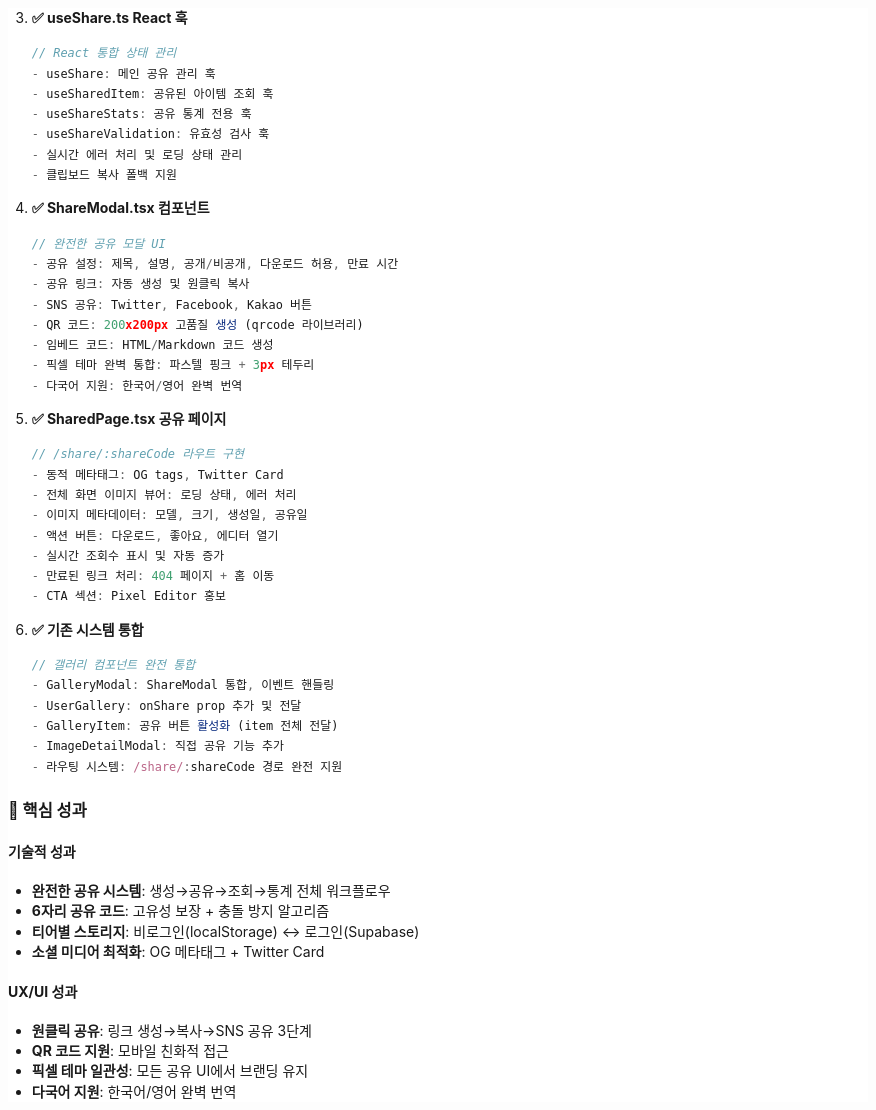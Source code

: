 3. **✅ useShare.ts React 훅**
   ```typescript
   // React 통합 상태 관리
   - useShare: 메인 공유 관리 훅
   - useSharedItem: 공유된 아이템 조회 훅
   - useShareStats: 공유 통계 전용 훅
   - useShareValidation: 유효성 검사 훅
   - 실시간 에러 처리 및 로딩 상태 관리
   - 클립보드 복사 폴백 지원
   ```

4. **✅ ShareModal.tsx 컴포넌트**
   ```typescript
   // 완전한 공유 모달 UI
   - 공유 설정: 제목, 설명, 공개/비공개, 다운로드 허용, 만료 시간
   - 공유 링크: 자동 생성 및 원클릭 복사
   - SNS 공유: Twitter, Facebook, Kakao 버튼
   - QR 코드: 200x200px 고품질 생성 (qrcode 라이브러리)
   - 임베드 코드: HTML/Markdown 코드 생성
   - 픽셀 테마 완벽 통합: 파스텔 핑크 + 3px 테두리
   - 다국어 지원: 한국어/영어 완벽 번역
   ```

5. **✅ SharedPage.tsx 공유 페이지**
   ```typescript
   // /share/:shareCode 라우트 구현
   - 동적 메타태그: OG tags, Twitter Card
   - 전체 화면 이미지 뷰어: 로딩 상태, 에러 처리
   - 이미지 메타데이터: 모델, 크기, 생성일, 공유일
   - 액션 버튼: 다운로드, 좋아요, 에디터 열기
   - 실시간 조회수 표시 및 자동 증가
   - 만료된 링크 처리: 404 페이지 + 홈 이동
   - CTA 섹션: Pixel Editor 홍보
   ```

6. **✅ 기존 시스템 통합**
   ```typescript
   // 갤러리 컴포넌트 완전 통합
   - GalleryModal: ShareModal 통합, 이벤트 핸들링
   - UserGallery: onShare prop 추가 및 전달
   - GalleryItem: 공유 버튼 활성화 (item 전체 전달)
   - ImageDetailModal: 직접 공유 기능 추가
   - 라우팅 시스템: /share/:shareCode 경로 완전 지원
   ```

### 🎯 핵심 성과

#### 기술적 성과
- **완전한 공유 시스템**: 생성→공유→조회→통계 전체 워크플로우
- **6자리 공유 코드**: 고유성 보장 + 충돌 방지 알고리즘
- **티어별 스토리지**: 비로그인(localStorage) ↔ 로그인(Supabase)
- **소셜 미디어 최적화**: OG 메타태그 + Twitter Card

#### UX/UI 성과
- **원클릭 공유**: 링크 생성→복사→SNS 공유 3단계
- **QR 코드 지원**: 모바일 친화적 접근
- **픽셀 테마 일관성**: 모든 공유 UI에서 브랜딩 유지
- **다국어 지원**: 한국어/영어 완벽 번역
